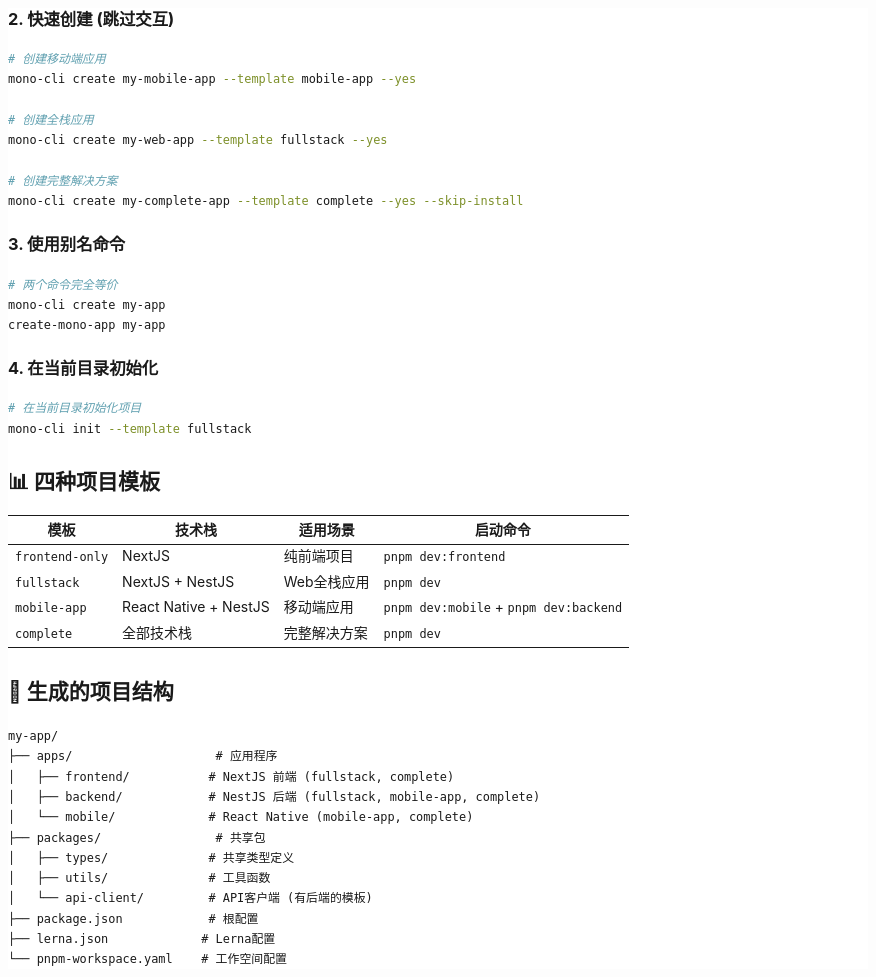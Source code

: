 ### 2. 快速创建 (跳过交互)

```bash
# 创建移动端应用
mono-cli create my-mobile-app --template mobile-app --yes

# 创建全栈应用
mono-cli create my-web-app --template fullstack --yes

# 创建完整解决方案
mono-cli create my-complete-app --template complete --yes --skip-install
```

### 3. 使用别名命令

```bash
# 两个命令完全等价
mono-cli create my-app
create-mono-app my-app
```

### 4. 在当前目录初始化

```bash
# 在当前目录初始化项目
mono-cli init --template fullstack
```

## 📊 四种项目模板

| 模板 | 技术栈 | 适用场景 | 启动命令 |
|------|--------|----------|----------|
| `frontend-only` | NextJS | 纯前端项目 | `pnpm dev:frontend` |
| `fullstack` | NextJS + NestJS | Web全栈应用 | `pnpm dev` |
| `mobile-app` | React Native + NestJS | 移动端应用 | `pnpm dev:mobile` + `pnpm dev:backend` |
| `complete` | 全部技术栈 | 完整解决方案 | `pnpm dev` |

## 🔧 生成的项目结构

```
my-app/
├── apps/                    # 应用程序
│   ├── frontend/           # NextJS 前端 (fullstack, complete)
│   ├── backend/            # NestJS 后端 (fullstack, mobile-app, complete)  
│   └── mobile/             # React Native (mobile-app, complete)
├── packages/                # 共享包
│   ├── types/              # 共享类型定义
│   ├── utils/              # 工具函数
│   └── api-client/         # API客户端 (有后端的模板)
├── package.json            # 根配置
├── lerna.json             # Lerna配置
└── pnpm-workspace.yaml    # 工作空间配置
```
